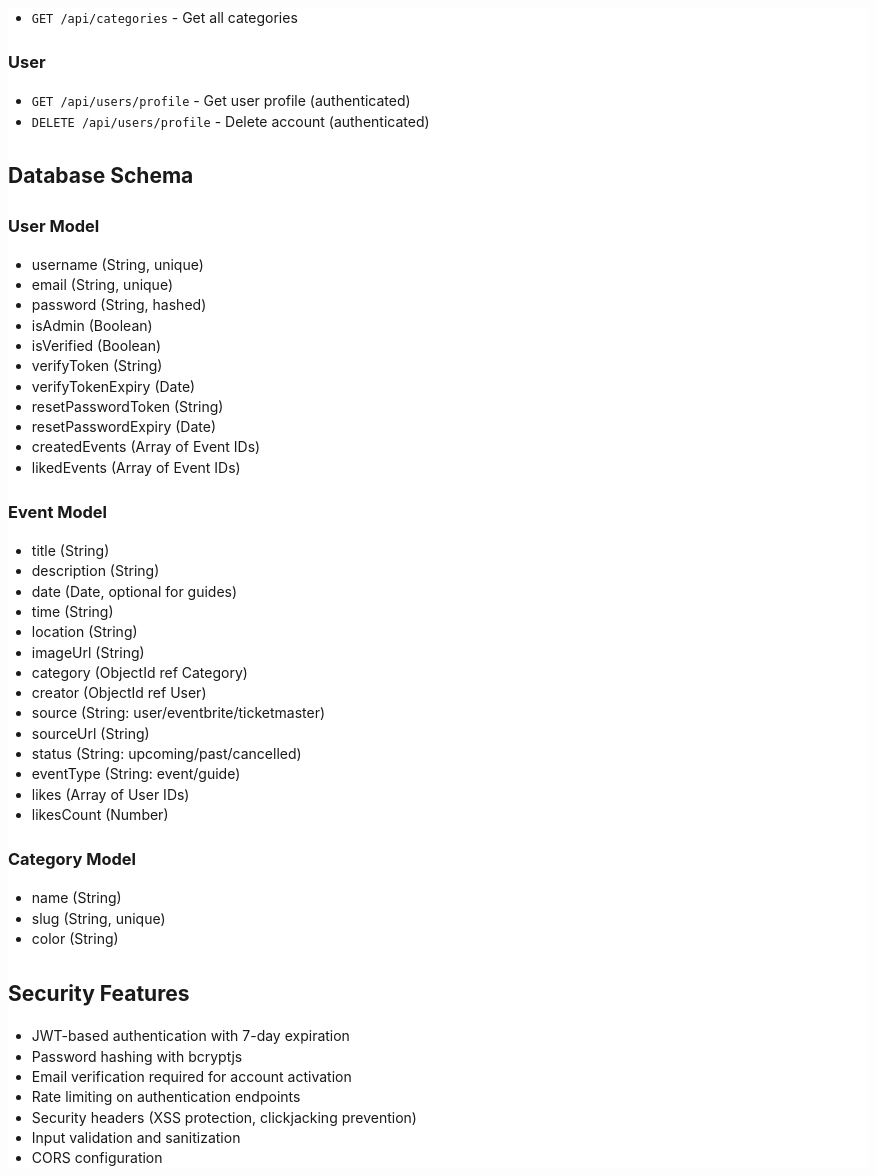 - `GET /api/categories` - Get all categories

### User

- `GET /api/users/profile` - Get user profile (authenticated)
- `DELETE /api/users/profile` - Delete account (authenticated)

## Database Schema

### User Model

- username (String, unique)
- email (String, unique)
- password (String, hashed)
- isAdmin (Boolean)
- isVerified (Boolean)
- verifyToken (String)
- verifyTokenExpiry (Date)
- resetPasswordToken (String)
- resetPasswordExpiry (Date)
- createdEvents (Array of Event IDs)
- likedEvents (Array of Event IDs)

### Event Model

- title (String)
- description (String)
- date (Date, optional for guides)
- time (String)
- location (String)
- imageUrl (String)
- category (ObjectId ref Category)
- creator (ObjectId ref User)
- source (String: user/eventbrite/ticketmaster)
- sourceUrl (String)
- status (String: upcoming/past/cancelled)
- eventType (String: event/guide)
- likes (Array of User IDs)
- likesCount (Number)

### Category Model

- name (String)
- slug (String, unique)
- color (String)

## Security Features

- JWT-based authentication with 7-day expiration
- Password hashing with bcryptjs
- Email verification required for account activation
- Rate limiting on authentication endpoints
- Security headers (XSS protection, clickjacking prevention)
- Input validation and sanitization
- CORS configuration
